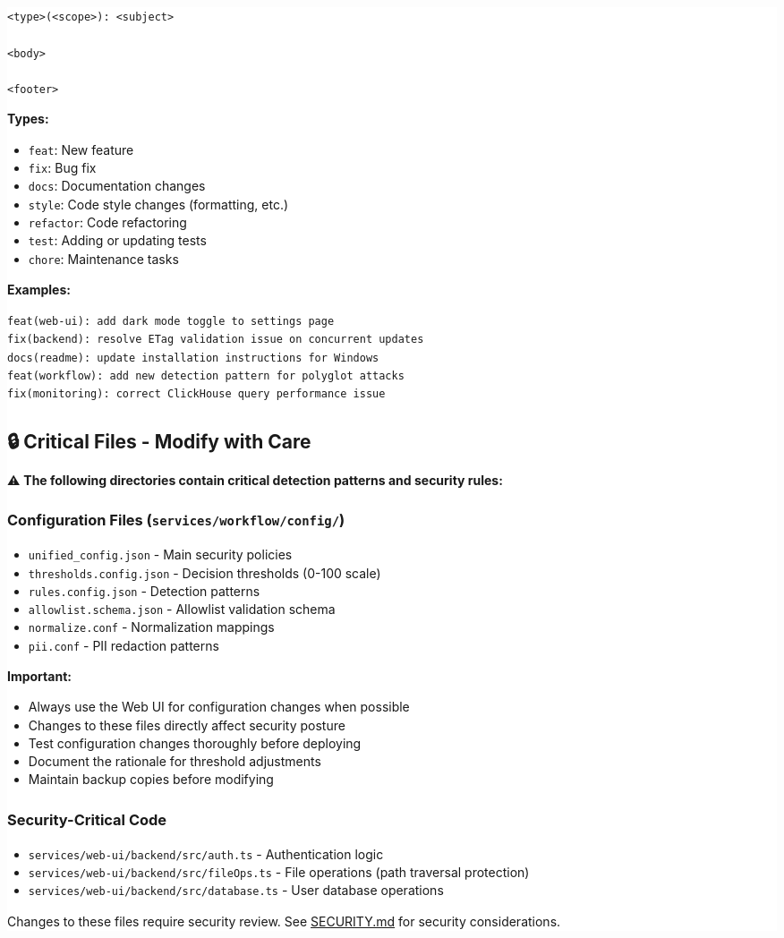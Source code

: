 ```
<type>(<scope>): <subject>

<body>

<footer>
```

**Types:**
- `feat`: New feature
- `fix`: Bug fix
- `docs`: Documentation changes
- `style`: Code style changes (formatting, etc.)
- `refactor`: Code refactoring
- `test`: Adding or updating tests
- `chore`: Maintenance tasks

**Examples:**
```
feat(web-ui): add dark mode toggle to settings page
fix(backend): resolve ETag validation issue on concurrent updates
docs(readme): update installation instructions for Windows
feat(workflow): add new detection pattern for polyglot attacks
fix(monitoring): correct ClickHouse query performance issue
```

## 🔒 Critical Files - Modify with Care

⚠️ **The following directories contain critical detection patterns and security rules:**

### Configuration Files (`services/workflow/config/`)
- `unified_config.json` - Main security policies
- `thresholds.config.json` - Decision thresholds (0-100 scale)
- `rules.config.json` - Detection patterns
- `allowlist.schema.json` - Allowlist validation schema
- `normalize.conf` - Normalization mappings
- `pii.conf` - PII redaction patterns

**Important:**
- Always use the Web UI for configuration changes when possible
- Changes to these files directly affect security posture
- Test configuration changes thoroughly before deploying
- Document the rationale for threshold adjustments
- Maintain backup copies before modifying

### Security-Critical Code
- `services/web-ui/backend/src/auth.ts` - Authentication logic
- `services/web-ui/backend/src/fileOps.ts` - File operations (path traversal protection)
- `services/web-ui/backend/src/database.ts` - User database operations

Changes to these files require security review. See [SECURITY.md](docs/SECURITY.md) for security considerations.

